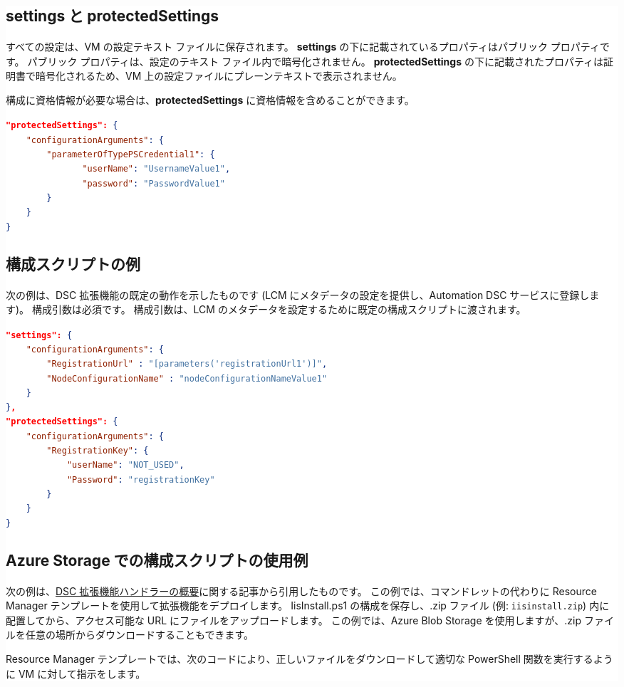 ## <a name="settings-vs-protectedsettings"></a>settings と protectedSettings

すべての設定は、VM の設定テキスト ファイルに保存されます。
**settings** の下に記載されているプロパティはパブリック プロパティです。
パブリック プロパティは、設定のテキスト ファイル内で暗号化されません。
**protectedSettings** の下に記載されたプロパティは証明書で暗号化されるため、VM 上の設定ファイルにプレーンテキストで表示されません。

構成に資格情報が必要な場合は、**protectedSettings** に資格情報を含めることができます。

```json
"protectedSettings": {
    "configurationArguments": {
        "parameterOfTypePSCredential1": {
               "userName": "UsernameValue1",
               "password": "PasswordValue1"
        }
    }
}
```

## <a name="example-configuration-script"></a>構成スクリプトの例

次の例は、DSC 拡張機能の既定の動作を示したものです (LCM にメタデータの設定を提供し、Automation DSC サービスに登録します)。
構成引数は必須です。
構成引数は、LCM のメタデータを設定するために既定の構成スクリプトに渡されます。

```json
"settings": {
    "configurationArguments": {
        "RegistrationUrl" : "[parameters('registrationUrl1')]",
        "NodeConfigurationName" : "nodeConfigurationNameValue1"
    }
},
"protectedSettings": {
    "configurationArguments": {
        "RegistrationKey": {
            "userName": "NOT_USED",
            "Password": "registrationKey"
        }
    }
}
```

## <a name="example-using-the-configuration-script-in-azure-storage"></a>Azure Storage での構成スクリプトの使用例

次の例は、[DSC 拡張機能ハンドラーの概要](dsc-overview.md)に関する記事から引用したものです。
この例では、コマンドレットの代わりに Resource Manager テンプレートを使用して拡張機能をデプロイします。
IisInstall.ps1 の構成を保存し、.zip ファイル (例: `iisinstall.zip`) 内に配置してから、アクセス可能な URL にファイルをアップロードします。
この例では、Azure Blob Storage を使用しますが、.zip ファイルを任意の場所からダウンロードすることもできます。

Resource Manager テンプレートでは、次のコードにより、正しいファイルをダウンロードして適切な PowerShell 関数を実行するように VM に対して指示をします。
